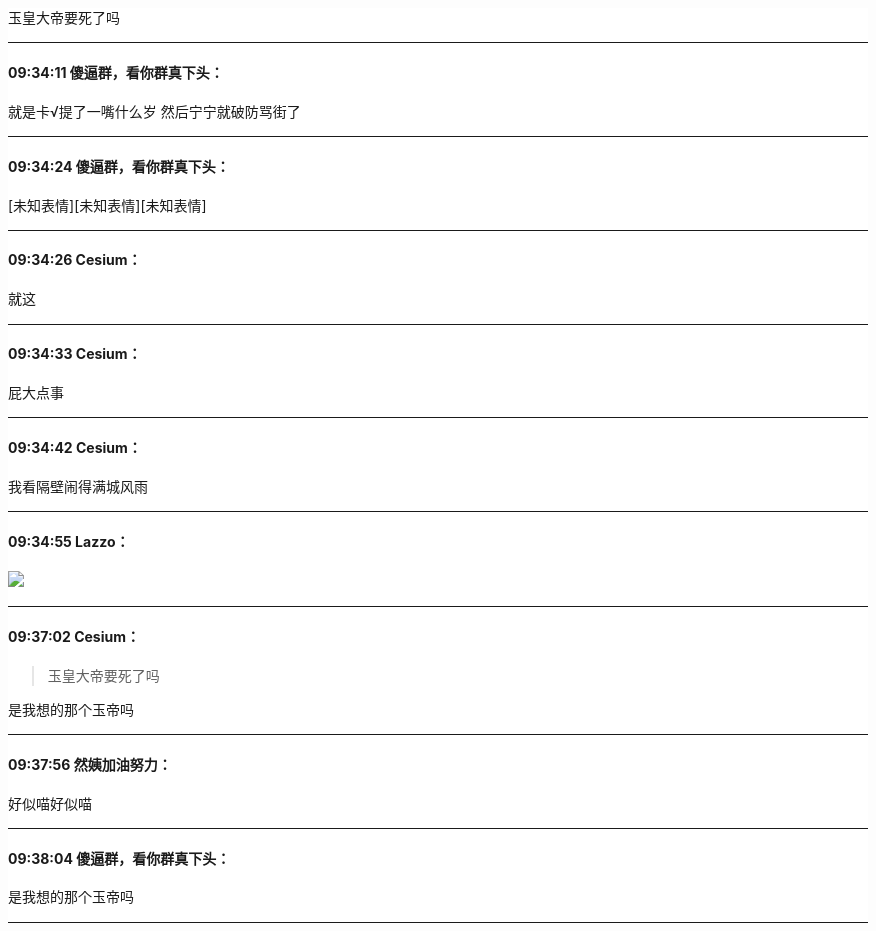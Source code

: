 玉皇大帝要死了吗

*****

#### 09:34:11  傻逼群，看你群真下头：

就是卡√提了一嘴什么岁 然后宁宁就破防骂街了

*****

#### 09:34:24  傻逼群，看你群真下头：

[未知表情][未知表情][未知表情]

*****

#### 09:34:26  Cesium：

就这

*****

#### 09:34:33  Cesium：

屁大点事

*****

#### 09:34:42  Cesium：

我看隔壁闹得满城风雨

*****

#### 09:34:55  Lazzo：

![](http://gchat.qpic.cn/gchatpic_new/1302208681/614391357-2559765223-A82DC353E10CF90249851FD8A6B12D25/0?term=2")

*****

#### 09:37:02  Cesium：

<blockquote>玉皇大帝要死了吗</blockquote>
 是我想的那个玉帝吗

*****

#### 09:37:56  然姨加油努力：

好似喵好似喵

*****

#### 09:38:04  傻逼群，看你群真下头：

是我想的那个玉帝吗

*****
